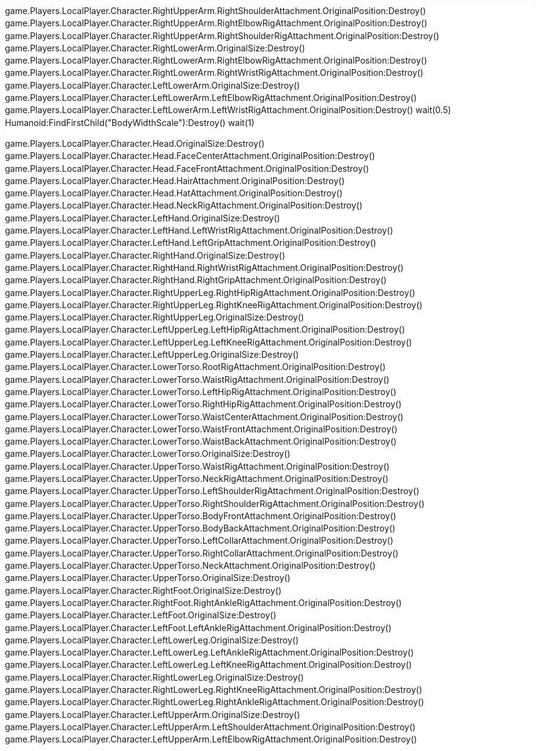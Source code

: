 game.Players.LocalPlayer.Character.RightUpperArm.RightShoulderAttachment.OriginalPosition:Destroy()
game.Players.LocalPlayer.Character.RightUpperArm.RightElbowRigAttachment.OriginalPosition:Destroy()
game.Players.LocalPlayer.Character.RightUpperArm.RightShoulderRigAttachment.OriginalPosition:Destroy()
game.Players.LocalPlayer.Character.RightLowerArm.OriginalSize:Destroy()
game.Players.LocalPlayer.Character.RightLowerArm.RightElbowRigAttachment.OriginalPosition:Destroy()
game.Players.LocalPlayer.Character.RightLowerArm.RightWristRigAttachment.OriginalPosition:Destroy()
game.Players.LocalPlayer.Character.LeftLowerArm.OriginalSize:Destroy()
game.Players.LocalPlayer.Character.LeftLowerArm.LeftElbowRigAttachment.OriginalPosition:Destroy()
game.Players.LocalPlayer.Character.LeftLowerArm.LeftWristRigAttachment.OriginalPosition:Destroy()
wait(0.5)
Humanoid:FindFirstChild("BodyWidthScale"):Destroy()
wait(1)
 
game.Players.LocalPlayer.Character.Head.OriginalSize:Destroy()
game.Players.LocalPlayer.Character.Head.FaceCenterAttachment.OriginalPosition:Destroy()
game.Players.LocalPlayer.Character.Head.FaceFrontAttachment.OriginalPosition:Destroy()
game.Players.LocalPlayer.Character.Head.HairAttachment.OriginalPosition:Destroy()
game.Players.LocalPlayer.Character.Head.HatAttachment.OriginalPosition:Destroy()
game.Players.LocalPlayer.Character.Head.NeckRigAttachment.OriginalPosition:Destroy()
game.Players.LocalPlayer.Character.LeftHand.OriginalSize:Destroy()
game.Players.LocalPlayer.Character.LeftHand.LeftWristRigAttachment.OriginalPosition:Destroy()
game.Players.LocalPlayer.Character.LeftHand.LeftGripAttachment.OriginalPosition:Destroy()
game.Players.LocalPlayer.Character.RightHand.OriginalSize:Destroy()
game.Players.LocalPlayer.Character.RightHand.RightWristRigAttachment.OriginalPosition:Destroy()
game.Players.LocalPlayer.Character.RightHand.RightGripAttachment.OriginalPosition:Destroy()
game.Players.LocalPlayer.Character.RightUpperLeg.RightHipRigAttachment.OriginalPosition:Destroy()
game.Players.LocalPlayer.Character.RightUpperLeg.RightKneeRigAttachment.OriginalPosition:Destroy()
game.Players.LocalPlayer.Character.RightUpperLeg.OriginalSize:Destroy()
game.Players.LocalPlayer.Character.LeftUpperLeg.LeftHipRigAttachment.OriginalPosition:Destroy()
game.Players.LocalPlayer.Character.LeftUpperLeg.LeftKneeRigAttachment.OriginalPosition:Destroy()
game.Players.LocalPlayer.Character.LeftUpperLeg.OriginalSize:Destroy()
game.Players.LocalPlayer.Character.LowerTorso.RootRigAttachment.OriginalPosition:Destroy()
game.Players.LocalPlayer.Character.LowerTorso.WaistRigAttachment.OriginalPosition:Destroy()
game.Players.LocalPlayer.Character.LowerTorso.LeftHipRigAttachment.OriginalPosition:Destroy()
game.Players.LocalPlayer.Character.LowerTorso.RightHipRigAttachment.OriginalPosition:Destroy()
game.Players.LocalPlayer.Character.LowerTorso.WaistCenterAttachment.OriginalPosition:Destroy()
game.Players.LocalPlayer.Character.LowerTorso.WaistFrontAttachment.OriginalPosition:Destroy()
game.Players.LocalPlayer.Character.LowerTorso.WaistBackAttachment.OriginalPosition:Destroy()
game.Players.LocalPlayer.Character.LowerTorso.OriginalSize:Destroy()
game.Players.LocalPlayer.Character.UpperTorso.WaistRigAttachment.OriginalPosition:Destroy()
game.Players.LocalPlayer.Character.UpperTorso.NeckRigAttachment.OriginalPosition:Destroy()
game.Players.LocalPlayer.Character.UpperTorso.LeftShoulderRigAttachment.OriginalPosition:Destroy()
game.Players.LocalPlayer.Character.UpperTorso.RightShoulderRigAttachment.OriginalPosition:Destroy()
game.Players.LocalPlayer.Character.UpperTorso.BodyFrontAttachment.OriginalPosition:Destroy()
game.Players.LocalPlayer.Character.UpperTorso.BodyBackAttachment.OriginalPosition:Destroy()
game.Players.LocalPlayer.Character.UpperTorso.LeftCollarAttachment.OriginalPosition:Destroy()
game.Players.LocalPlayer.Character.UpperTorso.RightCollarAttachment.OriginalPosition:Destroy()
game.Players.LocalPlayer.Character.UpperTorso.NeckAttachment.OriginalPosition:Destroy()
game.Players.LocalPlayer.Character.UpperTorso.OriginalSize:Destroy() 
game.Players.LocalPlayer.Character.RightFoot.OriginalSize:Destroy() 
game.Players.LocalPlayer.Character.RightFoot.RightAnkleRigAttachment.OriginalPosition:Destroy()
game.Players.LocalPlayer.Character.LeftFoot.OriginalSize:Destroy() 
game.Players.LocalPlayer.Character.LeftFoot.LeftAnkleRigAttachment.OriginalPosition:Destroy()
game.Players.LocalPlayer.Character.LeftLowerLeg.OriginalSize:Destroy()
game.Players.LocalPlayer.Character.LeftLowerLeg.LeftAnkleRigAttachment.OriginalPosition:Destroy()
game.Players.LocalPlayer.Character.LeftLowerLeg.LeftKneeRigAttachment.OriginalPosition:Destroy()
game.Players.LocalPlayer.Character.RightLowerLeg.OriginalSize:Destroy()
game.Players.LocalPlayer.Character.RightLowerLeg.RightKneeRigAttachment.OriginalPosition:Destroy()
game.Players.LocalPlayer.Character.RightLowerLeg.RightAnkleRigAttachment.OriginalPosition:Destroy()
game.Players.LocalPlayer.Character.LeftUpperArm.OriginalSize:Destroy()
game.Players.LocalPlayer.Character.LeftUpperArm.LeftShoulderAttachment.OriginalPosition:Destroy()
game.Players.LocalPlayer.Character.LeftUpperArm.LeftElbowRigAttachment.OriginalPosition:Destroy()